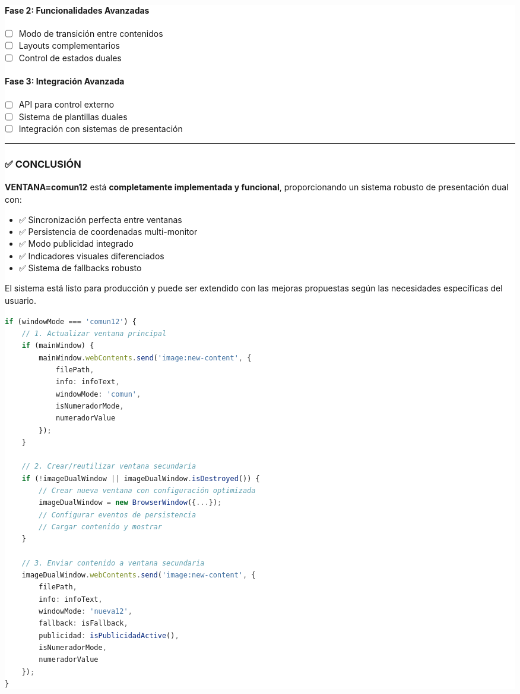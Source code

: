 #### **Fase 2: Funcionalidades Avanzadas**
- [ ] Modo de transición entre contenidos
- [ ] Layouts complementarios
- [ ] Control de estados duales

#### **Fase 3: Integración Avanzada**
- [ ] API para control externo
- [ ] Sistema de plantillas duales
- [ ] Integración con sistemas de presentación

---

### ✅ **CONCLUSIÓN**

**VENTANA=comun12** está **completamente implementada y funcional**, proporcionando un sistema robusto de presentación dual con:

- ✅ Sincronización perfecta entre ventanas
- ✅ Persistencia de coordenadas multi-monitor
- ✅ Modo publicidad integrado
- ✅ Indicadores visuales diferenciados
- ✅ Sistema de fallbacks robusto

El sistema está listo para producción y puede ser extendido con las mejoras propuestas según las necesidades específicas del usuario.

```typescript
if (windowMode === 'comun12') {
    // 1. Actualizar ventana principal
    if (mainWindow) {
        mainWindow.webContents.send('image:new-content', { 
            filePath, 
            info: infoText, 
            windowMode: 'comun',
            isNumeradorMode,
            numeradorValue
        });
    }
    
    // 2. Crear/reutilizar ventana secundaria
    if (!imageDualWindow || imageDualWindow.isDestroyed()) {
        // Crear nueva ventana con configuración optimizada
        imageDualWindow = new BrowserWindow({...});
        // Configurar eventos de persistencia
        // Cargar contenido y mostrar
    }
    
    // 3. Enviar contenido a ventana secundaria
    imageDualWindow.webContents.send('image:new-content', { 
        filePath, 
        info: infoText, 
        windowMode: 'nueva12', 
        fallback: isFallback, 
        publicidad: isPublicidadActive(),
        isNumeradorMode,
        numeradorValue
    });
}
```
